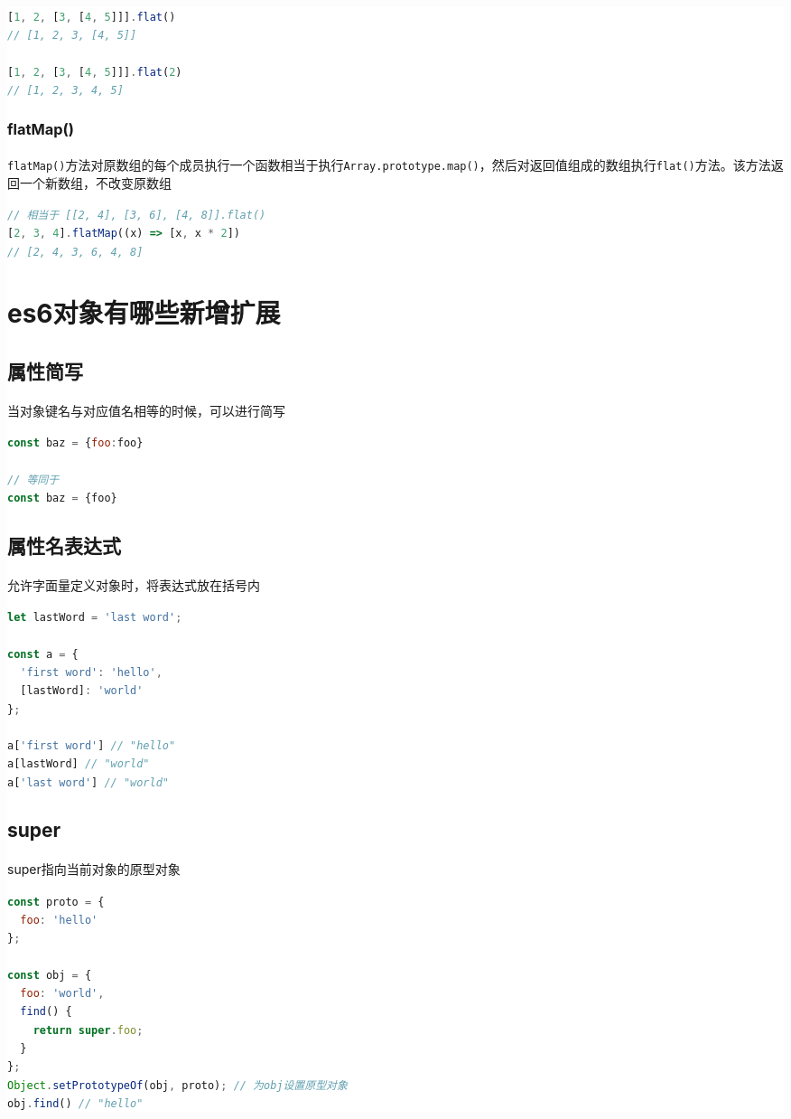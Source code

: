 ```js
[1, 2, [3, [4, 5]]].flat()
// [1, 2, 3, [4, 5]]

[1, 2, [3, [4, 5]]].flat(2)
// [1, 2, 3, 4, 5]
```

### flatMap()

`flatMap()`方法对原数组的每个成员执行一个函数相当于执行`Array.prototype.map()`，然后对返回值组成的数组执行`flat()`方法。该方法返回一个新数组，不改变原数组

```js
// 相当于 [[2, 4], [3, 6], [4, 8]].flat()
[2, 3, 4].flatMap((x) => [x, x * 2])
// [2, 4, 3, 6, 4, 8]
```

# es6对象有哪些新增扩展

## 属性简写

当对象键名与对应值名相等的时候，可以进行简写

```js
const baz = {foo:foo}

// 等同于
const baz = {foo}
```

## 属性名表达式

允许字面量定义对象时，将表达式放在括号内

```js
let lastWord = 'last word';

const a = {
  'first word': 'hello',
  [lastWord]: 'world'
};

a['first word'] // "hello"
a[lastWord] // "world"
a['last word'] // "world"
```

## super

super指向当前对象的原型对象

```javascript
const proto = {
  foo: 'hello'
};

const obj = {
  foo: 'world',
  find() {
    return super.foo;
  }
};
Object.setPrototypeOf(obj, proto); // 为obj设置原型对象
obj.find() // "hello"
```